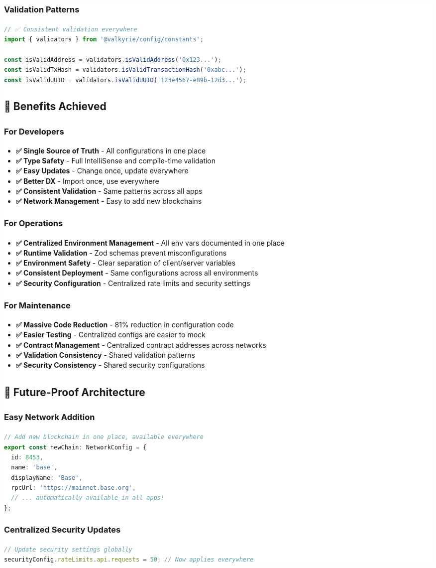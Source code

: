 ### **Validation Patterns**
```typescript
// ✅ Consistent validation everywhere
import { validators } from '@valkyrie/config/constants';

const isValidAddress = validators.isValidAddress('0x123...');
const isValidTxHash = validators.isValidTransactionHash('0xabc...');
const isValidUUID = validators.isValidUUID('123e4567-e89b-12d3...');
```

## 🚀 **Benefits Achieved**

### **For Developers**
- **✅ Single Source of Truth** - All configurations in one place
- **✅ Type Safety** - Full IntelliSense and compile-time validation
- **✅ Easy Updates** - Change once, update everywhere
- **✅ Better DX** - Import once, use everywhere
- **✅ Consistent Validation** - Same patterns across all apps
- **✅ Network Management** - Easy to add new blockchains

### **For Operations**
- **✅ Centralized Environment Management** - All env vars documented in one place
- **✅ Runtime Validation** - Zod schemas prevent misconfigurations
- **✅ Environment Safety** - Clear separation of client/server variables
- **✅ Consistent Deployment** - Same configurations across all environments
- **✅ Security Configuration** - Centralized rate limits and security settings

### **For Maintenance**
- **✅ Massive Code Reduction** - 81% reduction in configuration code
- **✅ Easier Testing** - Centralized configs are easier to mock
- **✅ Contract Management** - Centralized contract addresses across networks
- **✅ Validation Consistency** - Shared validation patterns
- **✅ Security Consistency** - Shared security configurations

## 🔮 **Future-Proof Architecture**

### **Easy Network Addition**
```typescript
// Add new blockchain in one place, available everywhere
export const newChain: NetworkConfig = {
  id: 8453,
  name: 'base',
  displayName: 'Base',
  rpcUrl: 'https://mainnet.base.org',
  // ... automatically available in all apps!
};
```

### **Centralized Security Updates**
```typescript
// Update security settings globally
securityConfig.rateLimits.api.requests = 50; // Now applies everywhere
```
